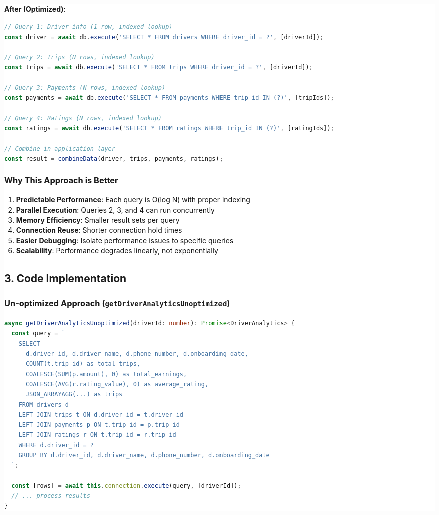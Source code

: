 **After (Optimized)**:
```typescript
// Query 1: Driver info (1 row, indexed lookup)
const driver = await db.execute('SELECT * FROM drivers WHERE driver_id = ?', [driverId]);

// Query 2: Trips (N rows, indexed lookup)
const trips = await db.execute('SELECT * FROM trips WHERE driver_id = ?', [driverId]);

// Query 3: Payments (N rows, indexed lookup)
const payments = await db.execute('SELECT * FROM payments WHERE trip_id IN (?)', [tripIds]);

// Query 4: Ratings (N rows, indexed lookup)
const ratings = await db.execute('SELECT * FROM ratings WHERE trip_id IN (?)', [ratingIds]);

// Combine in application layer
const result = combineData(driver, trips, payments, ratings);
```

### Why This Approach is Better

1. **Predictable Performance**: Each query is O(log N) with proper indexing
2. **Parallel Execution**: Queries 2, 3, and 4 can run concurrently
3. **Memory Efficiency**: Smaller result sets per query
4. **Connection Reuse**: Shorter connection hold times
5. **Easier Debugging**: Isolate performance issues to specific queries
6. **Scalability**: Performance degrades linearly, not exponentially

## 3. Code Implementation

### Un-optimized Approach (`getDriverAnalyticsUnoptimized`)

```typescript
async getDriverAnalyticsUnoptimized(driverId: number): Promise<DriverAnalytics> {
  const query = `
    SELECT 
      d.driver_id, d.driver_name, d.phone_number, d.onboarding_date,
      COUNT(t.trip_id) as total_trips,
      COALESCE(SUM(p.amount), 0) as total_earnings,
      COALESCE(AVG(r.rating_value), 0) as average_rating,
      JSON_ARRAYAGG(...) as trips
    FROM drivers d
    LEFT JOIN trips t ON d.driver_id = t.driver_id
    LEFT JOIN payments p ON t.trip_id = p.trip_id
    LEFT JOIN ratings r ON t.trip_id = r.trip_id
    WHERE d.driver_id = ?
    GROUP BY d.driver_id, d.driver_name, d.phone_number, d.onboarding_date
  `;
  
  const [rows] = await this.connection.execute(query, [driverId]);
  // ... process results
}
```
